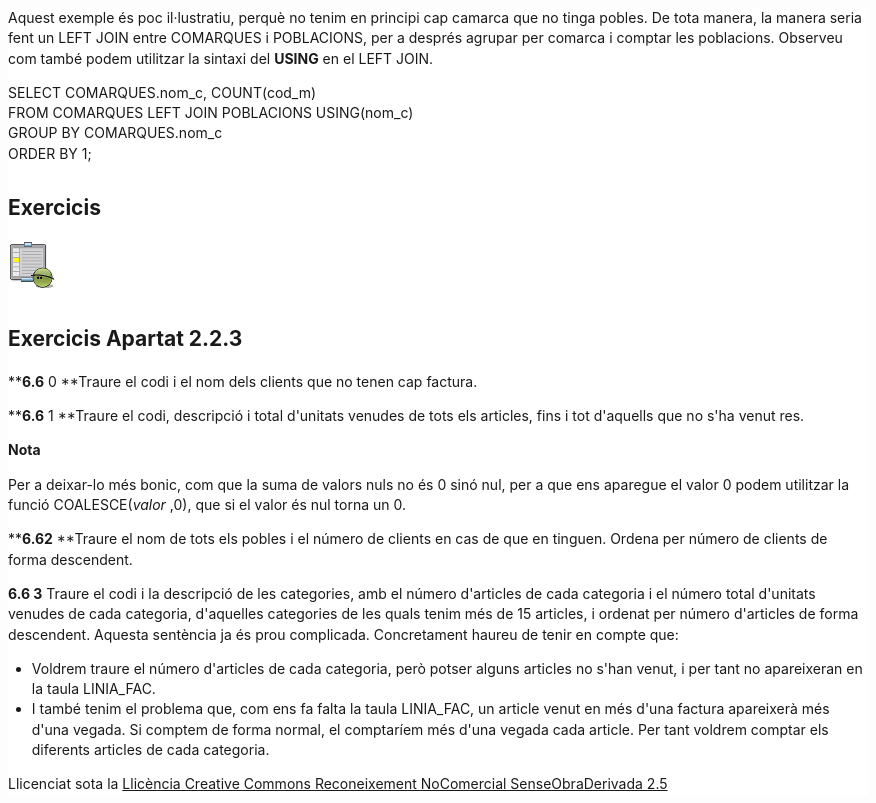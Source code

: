 Aquest exemple és poc il·lustratiu, perquè no tenim en principi cap camarca
que no tinga pobles. De tota manera, la manera seria fent un LEFT JOIN entre
COMARQUES i POBLACIONS, per a després agrupar per comarca i comptar les
poblacions. Observeu com també podem utilitzar la sintaxi del **USING** en el
LEFT JOIN.

SELECT COMARQUES.nom_c, COUNT(cod_m)  
FROM COMARQUES LEFT JOIN POBLACIONS USING(nom_c)  
GROUP BY COMARQUES.nom_c  
ORDER BY 1;


## Exercicis

![](icon_activity.gif)

## Exercicis Apartat 2.2.3

****6.6** 0 **Traure el codi i el nom dels clients que no tenen cap factura.

******6.6**** 1 **Traure el codi, descripció i total d'unitats venudes de tots
els articles, fins i tot d'aquells que no s'ha venut res.

**Nota**

Per a deixar-lo més bonic, com que la suma de valors nuls no és 0 sinó nul,
per a que ens aparegue el valor 0 podem utilitzar la funció COALESCE(_valor_
,0), que si el valor és nul torna un 0.

******6.62**** **Traure el nom de tots els pobles i el número de clients en
cas de que en tinguen. Ordena per número de clients de forma descendent.

******6.6**** 3** Traure el codi i la descripció de les categories, amb el
número d'articles de cada categoria i el número total d'unitats venudes de
cada categoria, d'aquelles categories de les quals tenim més de 15 articles, i
ordenat per número d'articles de forma descendent. Aquesta sentència ja és
prou complicada. Concretament haureu de tenir en compte que:

  * Voldrem traure el número d'articles de cada categoria, però potser alguns articles no s'han venut, i per tant no apareixeran en la taula LINIA_FAC.
  * I també tenim el problema que, com ens fa falta la taula LINIA_FAC, un article venut en més d'una factura apareixerà més d'una vegada. Si comptem de forma normal, el comptaríem més d'una vegada cada article. Per tant voldrem comptar els diferents articles de cada categoria.

Llicenciat sota la  [Llicència Creative Commons Reconeixement NoComercial
SenseObraDerivada 2.5](http://creativecommons.org/licenses/by-nc-nd/2.5/)

